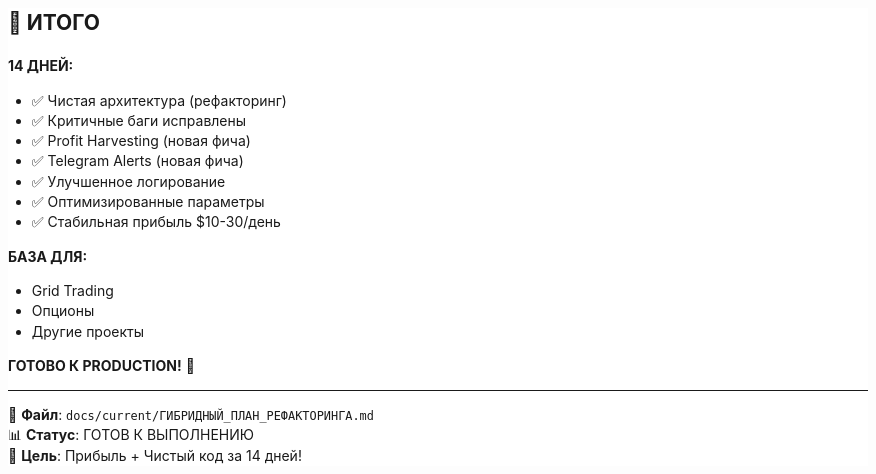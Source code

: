 
## 🎯 ИТОГО

**14 ДНЕЙ:**
- ✅ Чистая архитектура (рефакторинг)
- ✅ Критичные баги исправлены
- ✅ Profit Harvesting (новая фича)
- ✅ Telegram Alerts (новая фича)
- ✅ Улучшенное логирование
- ✅ Оптимизированные параметры
- ✅ Стабильная прибыль $10-30/день

**БАЗА ДЛЯ:**
- Grid Trading
- Опционы
- Другие проекты

**ГОТОВО К PRODUCTION!** 🚀

---

📂 **Файл**: `docs/current/ГИБРИДНЫЙ_ПЛАН_РЕФАКТОРИНГА.md`  
📊 **Статус**: ГОТОВ К ВЫПОЛНЕНИЮ  
🎯 **Цель**: Прибыль + Чистый код за 14 дней!

